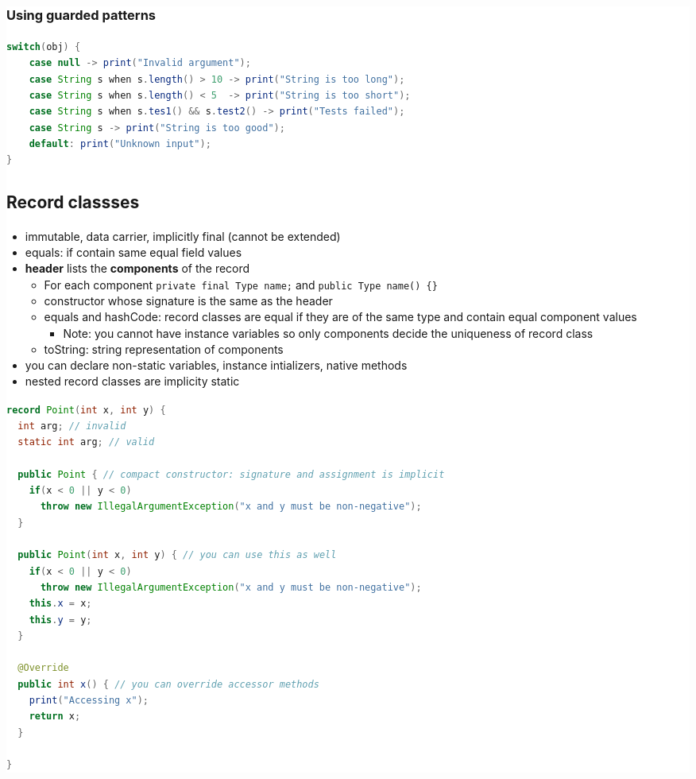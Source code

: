 
### Using guarded patterns

```java
switch(obj) {
    case null -> print("Invalid argument");
    case String s when s.length() > 10 -> print("String is too long");
    case String s when s.length() < 5  -> print("String is too short");
    case String s when s.tes1() && s.test2() -> print("Tests failed");
    case String s -> print("String is too good");
    default: print("Unknown input");
}
```

## Record classses

- immutable, data carrier, implicitly final (cannot be extended)
- equals: if contain same equal field values
- **header** lists the **components** of the record
  - For each component `private final Type name;` and `public Type name() {}`
  - constructor whose signature is the same as the header
  - equals and hashCode: record classes are equal if they are of the same type and contain equal component values
    - Note: you cannot have instance variables so only components decide the uniqueness of record class
  - toString: string representation of components
- you can declare non-static variables, instance intializers, native methods
- nested record classes are implicity static

```java
record Point(int x, int y) {
  int arg; // invalid
  static int arg; // valid

  public Point { // compact constructor: signature and assignment is implicit
    if(x < 0 || y < 0)
      throw new IllegalArgumentException("x and y must be non-negative");
  }

  public Point(int x, int y) { // you can use this as well
    if(x < 0 || y < 0)
      throw new IllegalArgumentException("x and y must be non-negative");
    this.x = x;
    this.y = y;
  }

  @Override
  public int x() { // you can override accessor methods
    print("Accessing x");
    return x;
  }

}
```
